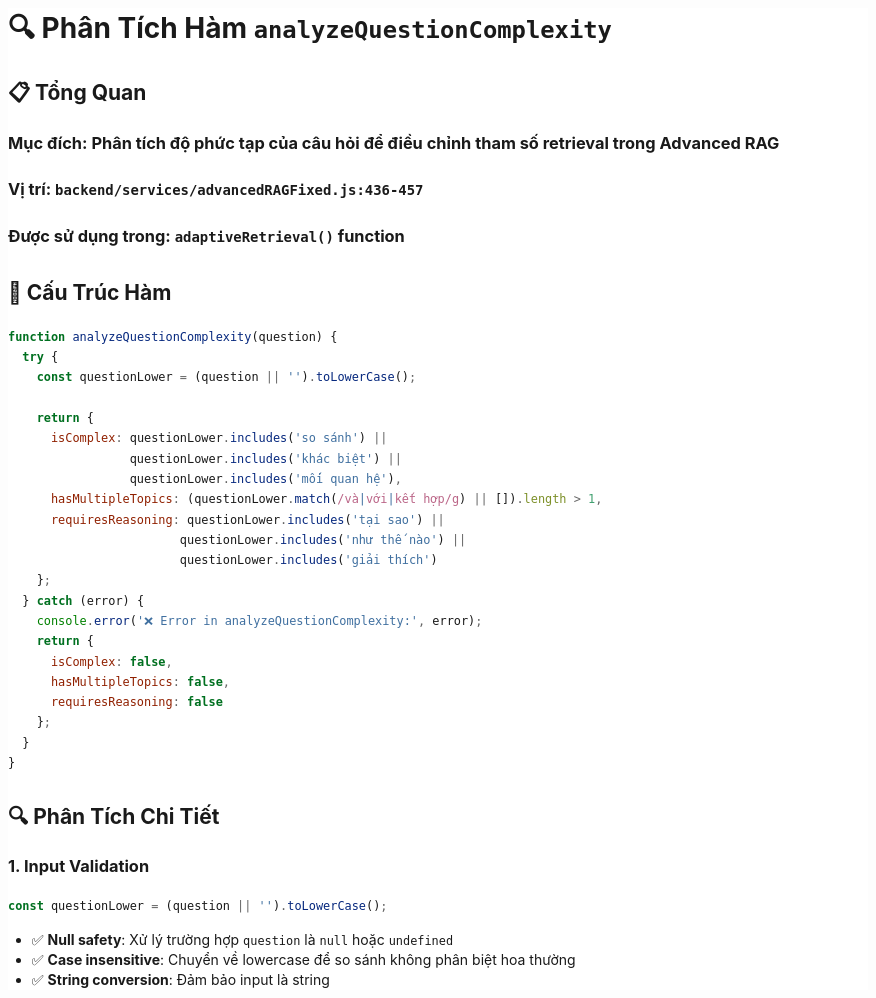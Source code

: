 # 🔍 Phân Tích Hàm `analyzeQuestionComplexity`

## 📋 **Tổng Quan**

### **Mục đích**: Phân tích độ phức tạp của câu hỏi để điều chỉnh tham số retrieval trong Advanced RAG

### **Vị trí**: `backend/services/advancedRAGFixed.js:436-457`

### **Được sử dụng trong**: `adaptiveRetrieval()` function

## 🧩 **Cấu Trúc Hàm**

```javascript
function analyzeQuestionComplexity(question) {
  try {
    const questionLower = (question || '').toLowerCase();
    
    return {
      isComplex: questionLower.includes('so sánh') || 
                 questionLower.includes('khác biệt') ||
                 questionLower.includes('mối quan hệ'),
      hasMultipleTopics: (questionLower.match(/và|với|kết hợp/g) || []).length > 1,
      requiresReasoning: questionLower.includes('tại sao') ||
                        questionLower.includes('như thế nào') ||
                        questionLower.includes('giải thích')
    };
  } catch (error) {
    console.error('❌ Error in analyzeQuestionComplexity:', error);
    return {
      isComplex: false,
      hasMultipleTopics: false,
      requiresReasoning: false
    };
  }
}
```

## 🔍 **Phân Tích Chi Tiết**

### **1. Input Validation**
```javascript
const questionLower = (question || '').toLowerCase();
```
- ✅ **Null safety**: Xử lý trường hợp `question` là `null` hoặc `undefined`
- ✅ **Case insensitive**: Chuyển về lowercase để so sánh không phân biệt hoa thường
- ✅ **String conversion**: Đảm bảo input là string
